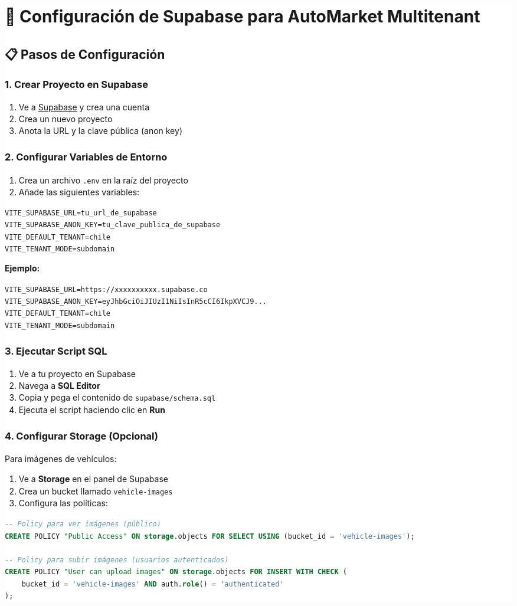 # 🚀 Configuración de Supabase para AutoMarket Multitenant

## 📋 Pasos de Configuración

### 1. Crear Proyecto en Supabase
1. Ve a [Supabase](https://supabase.com) y crea una cuenta
2. Crea un nuevo proyecto
3. Anota la URL y la clave pública (anon key)

### 2. Configurar Variables de Entorno
1. Crea un archivo `.env` en la raíz del proyecto
2. Añade las siguientes variables:

```env
VITE_SUPABASE_URL=tu_url_de_supabase
VITE_SUPABASE_ANON_KEY=tu_clave_publica_de_supabase
VITE_DEFAULT_TENANT=chile
VITE_TENANT_MODE=subdomain
```

**Ejemplo:**
```env
VITE_SUPABASE_URL=https://xxxxxxxxxx.supabase.co
VITE_SUPABASE_ANON_KEY=eyJhbGciOiJIUzI1NiIsInR5cCI6IkpXVCJ9...
VITE_DEFAULT_TENANT=chile
VITE_TENANT_MODE=subdomain
```

### 3. Ejecutar Script SQL
1. Ve a tu proyecto en Supabase
2. Navega a **SQL Editor**
3. Copia y pega el contenido de `supabase/schema.sql`
4. Ejecuta el script haciendo clic en **Run**

### 4. Configurar Storage (Opcional)
Para imágenes de vehículos:

1. Ve a **Storage** en el panel de Supabase
2. Crea un bucket llamado `vehicle-images`
3. Configura las políticas:

```sql
-- Policy para ver imágenes (público)
CREATE POLICY "Public Access" ON storage.objects FOR SELECT USING (bucket_id = 'vehicle-images');

-- Policy para subir imágenes (usuarios autenticados)
CREATE POLICY "User can upload images" ON storage.objects FOR INSERT WITH CHECK (
    bucket_id = 'vehicle-images' AND auth.role() = 'authenticated'
);
```
